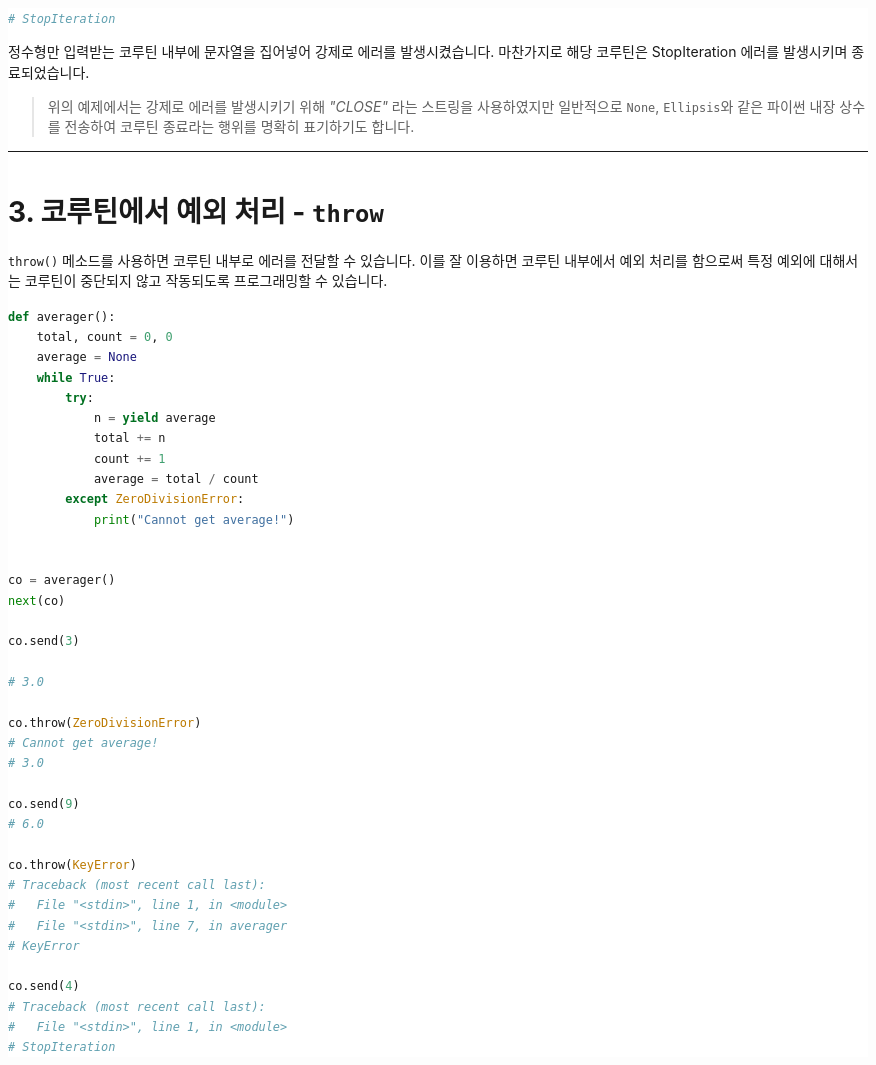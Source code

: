 ```python
# StopIteration
```

정수형만 입력받는 코루틴 내부에 문자열을 집어넣어 강제로 에러를 발생시켰습니다.
마찬가지로 해당 코루틴은 StopIteration 에러를 발생시키며 종료되었습니다.

> 위의 예제에서는 강제로 에러를 발생시키기 위해 *"CLOSE"* 라는 스트링을 사용하였지만 일반적으로 `None`, `Ellipsis`와 같은 파이썬 내장 상수를 전송하여 코루틴 종료라는 행위를 명확히 표기하기도 합니다.

---

# 3. 코루틴에서 예외 처리 - `throw`

`throw()` 메소드를 사용하면 코루틴 내부로 에러를 전달할 수 있습니다.
이를 잘 이용하면 코루틴 내부에서 예외 처리를 함으로써 특정 예외에 대해서는 코루틴이 중단되지 않고 작동되도록 프로그래밍할 수 있습니다.

```python
def averager():
    total, count = 0, 0
    average = None
    while True:
        try:
            n = yield average
            total += n
            count += 1
            average = total / count
        except ZeroDivisionError:
            print("Cannot get average!")


co = averager()
next(co)

co.send(3)

# 3.0

co.throw(ZeroDivisionError)
# Cannot get average!
# 3.0

co.send(9)
# 6.0

co.throw(KeyError)
# Traceback (most recent call last):
#   File "<stdin>", line 1, in <module>
#   File "<stdin>", line 7, in averager
# KeyError

co.send(4)
# Traceback (most recent call last):
#   File "<stdin>", line 1, in <module>
# StopIteration
```
